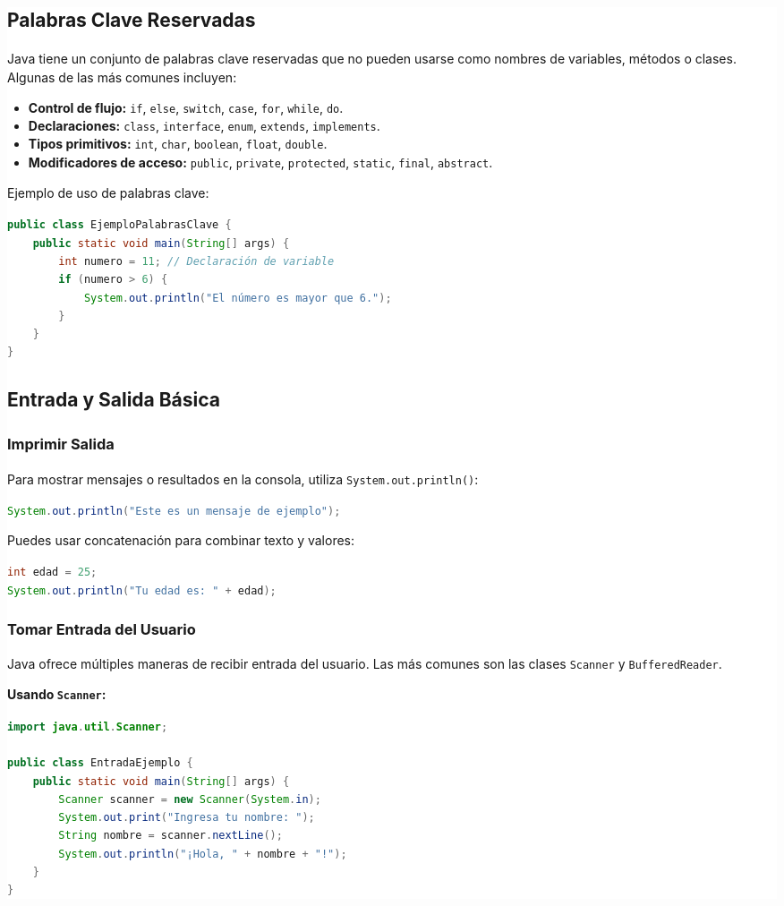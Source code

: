## Palabras Clave Reservadas

Java tiene un conjunto de palabras clave reservadas que no pueden usarse como nombres de variables, métodos o clases. Algunas de las más comunes incluyen:

- **Control de flujo:** `if`, `else`, `switch`, `case`, `for`, `while`, `do`.
- **Declaraciones:** `class`, `interface`, `enum`, `extends`, `implements`.
- **Tipos primitivos:** `int`, `char`, `boolean`, `float`, `double`.
- **Modificadores de acceso:** `public`, `private`, `protected`, `static`, `final`, `abstract`.

Ejemplo de uso de palabras clave:

```java
public class EjemploPalabrasClave {
    public static void main(String[] args) {
        int numero = 11; // Declaración de variable
        if (numero > 6) {
            System.out.println("El número es mayor que 6.");
        }
    }
}
```

## Entrada y Salida Básica

### Imprimir Salida

Para mostrar mensajes o resultados en la consola, utiliza `System.out.println()`:

```java
System.out.println("Este es un mensaje de ejemplo");
```
Puedes usar concatenación para combinar texto y valores:
```java
int edad = 25;
System.out.println("Tu edad es: " + edad);
```

### Tomar Entrada del Usuario

Java ofrece múltiples maneras de recibir entrada del usuario. Las más comunes son las clases `Scanner` y `BufferedReader`.

**Usando `Scanner`:**

```java
import java.util.Scanner;

public class EntradaEjemplo {
    public static void main(String[] args) {
        Scanner scanner = new Scanner(System.in);
        System.out.print("Ingresa tu nombre: ");
        String nombre = scanner.nextLine();
        System.out.println("¡Hola, " + nombre + "!");
    }
}
```
